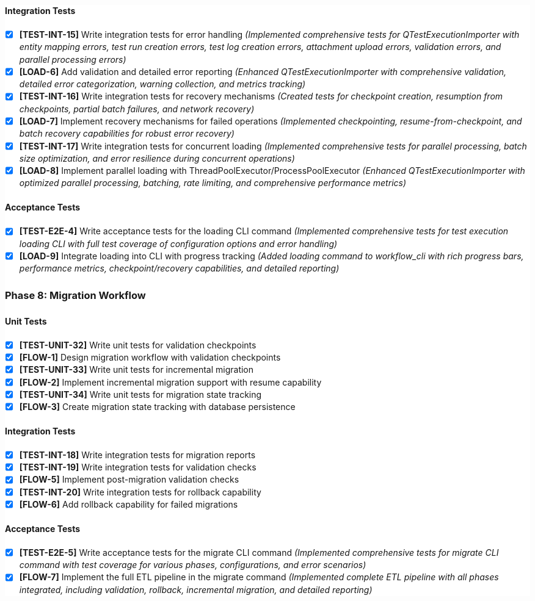 #### Integration Tests
- [x] **[TEST-INT-15]** Write integration tests for error handling *(Implemented comprehensive tests for QTestExecutionImporter with entity mapping errors, test run creation errors, test log creation errors, attachment upload errors, validation errors, and parallel processing errors)*
- [x] **[LOAD-6]** Add validation and detailed error reporting *(Enhanced QTestExecutionImporter with comprehensive validation, detailed error categorization, warning collection, and metrics tracking)*
- [x] **[TEST-INT-16]** Write integration tests for recovery mechanisms *(Created tests for checkpoint creation, resumption from checkpoints, partial batch failures, and network recovery)*
- [x] **[LOAD-7]** Implement recovery mechanisms for failed operations *(Implemented checkpointing, resume-from-checkpoint, and batch recovery capabilities for robust error recovery)*
- [x] **[TEST-INT-17]** Write integration tests for concurrent loading *(Implemented comprehensive tests for parallel processing, batch size optimization, and error resilience during concurrent operations)*
- [x] **[LOAD-8]** Implement parallel loading with ThreadPoolExecutor/ProcessPoolExecutor *(Enhanced QTestExecutionImporter with optimized parallel processing, batching, rate limiting, and comprehensive performance metrics)*

#### Acceptance Tests
- [x] **[TEST-E2E-4]** Write acceptance tests for the loading CLI command *(Implemented comprehensive tests for test execution loading CLI with full test coverage of configuration options and error handling)*
- [x] **[LOAD-9]** Integrate loading into CLI with progress tracking *(Added loading command to workflow_cli with rich progress bars, performance metrics, checkpoint/recovery capabilities, and detailed reporting)*

### Phase 8: Migration Workflow

#### Unit Tests
- [x] **[TEST-UNIT-32]** Write unit tests for validation checkpoints
- [x] **[FLOW-1]** Design migration workflow with validation checkpoints
- [x] **[TEST-UNIT-33]** Write unit tests for incremental migration
- [x] **[FLOW-2]** Implement incremental migration support with resume capability
- [x] **[TEST-UNIT-34]** Write unit tests for migration state tracking
- [x] **[FLOW-3]** Create migration state tracking with database persistence

#### Integration Tests
- [x] **[TEST-INT-18]** Write integration tests for migration reports
- [x] **[TEST-INT-19]** Write integration tests for validation checks
- [x] **[FLOW-5]** Implement post-migration validation checks
- [x] **[TEST-INT-20]** Write integration tests for rollback capability
- [x] **[FLOW-6]** Add rollback capability for failed migrations

#### Acceptance Tests
- [x] **[TEST-E2E-5]** Write acceptance tests for the migrate CLI command *(Implemented comprehensive tests for migrate CLI command with test coverage for various phases, configurations, and error scenarios)*
- [x] **[FLOW-7]** Implement the full ETL pipeline in the migrate command *(Implemented complete ETL pipeline with all phases integrated, including validation, rollback, incremental migration, and detailed reporting)*
